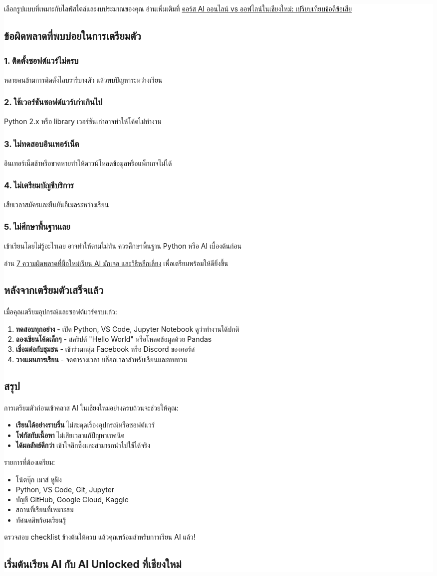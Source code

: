 เลือกรูปแบบที่เหมาะกับไลฟ์สไตล์และงบประมาณของคุณ อ่านเพิ่มเติมที่ [คอร์ส AI ออนไลน์ vs ออฟไลน์ในเชียงใหม่: เปรียบเทียบข้อดีข้อเสีย](/blog/ai-online-vs-offline)

## ข้อผิดพลาดที่พบบ่อยในการเตรียมตัว

### 1. ติดตั้งซอฟต์แวร์ไม่ครบ
หลายคนข้ามการติดตั้งไลบรารีบางตัว แล้วพบปัญหาระหว่างเรียน

### 2. ใช้เวอร์ชันซอฟต์แวร์เก่าเกินไป
Python 2.x หรือ library เวอร์ชันเก่าอาจทำให้โค้ดไม่ทำงาน

### 3. ไม่ทดสอบอินเทอร์เน็ต
อินเทอร์เน็ตช้าหรือขาดหายทำให้ดาวน์โหลดข้อมูลหรือแพ็กเกจไม่ได้

### 4. ไม่เตรียมบัญชีบริการ
เสียเวลาสมัครและยืนยันอีเมลระหว่างเรียน

### 5. ไม่ศึกษาพื้นฐานเลย
เข้าเรียนโดยไม่รู้อะไรเลย อาจทำให้ตามไม่ทัน ควรศึกษาพื้นฐาน Python หรือ AI เบื้องต้นก่อน

อ่าน [7 ความผิดพลาดที่มือใหม่เรียน AI มักเจอ และวิธีหลีกเลี่ยง](/blog/common-ai-mistakes) เพื่อเตรียมพร้อมให้ดียิ่งขึ้น

## หลังจากเตรียมตัวเสร็จแล้ว

เมื่อคุณเตรียมอุปกรณ์และซอฟต์แวร์ครบแล้ว:

1. **ทดสอบทุกอย่าง** - เปิด Python, VS Code, Jupyter Notebook ดูว่าทำงานได้ปกติ
2. **ลองเขียนโค้ดเล็กๆ** - สคริปต์ "Hello World" หรือโหลดข้อมูลด้วย Pandas
3. **เชื่อมต่อกับชุมชน** - เข้าร่วมกลุ่ม Facebook หรือ Discord ของคอร์ส
4. **วางแผนการเรียน** - จดตารางเวลา บล็อกเวลาสำหรับเรียนและทบทวน

## สรุป

การเตรียมตัวก่อนเข้าคลาส AI ในเชียงใหม่อย่างครบถ้วนจะช่วยให้คุณ:
- **เรียนได้อย่างราบรื่น** ไม่สะดุดเรื่องอุปกรณ์หรือซอฟต์แวร์
- **โฟกัสกับเนื้อหา** ไม่เสียเวลาแก้ปัญหาเทคนิค
- **ได้ผลลัพธ์ดีกว่า** เข้าใจลึกซึ้งและสามารถนำไปใช้ได้จริง

รายการที่ต้องเตรียม:
- โน้ตบุ๊ก เมาส์ หูฟัง
- Python, VS Code, Git, Jupyter
- บัญชี GitHub, Google Cloud, Kaggle
- สถานที่เรียนที่เหมาะสม
- ทัศนคติพร้อมเรียนรู้

ตรวจสอบ checklist ข้างต้นให้ครบ แล้วคุณพร้อมสำหรับการเรียน AI แล้ว!

## เริ่มต้นเรียน AI กับ AI Unlocked ที่เชียงใหม่
